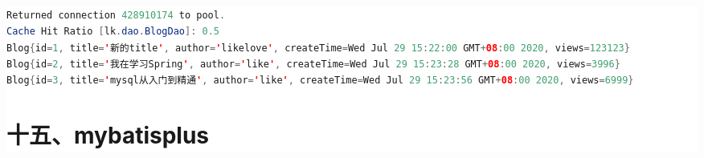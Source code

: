 ~~~java
Returned connection 428910174 to pool.
Cache Hit Ratio [lk.dao.BlogDao]: 0.5
Blog{id=1, title='新的title', author='likelove', createTime=Wed Jul 29 15:22:00 GMT+08:00 2020, views=123123}
Blog{id=2, title='我在学习Spring', author='like', createTime=Wed Jul 29 15:23:28 GMT+08:00 2020, views=3996}
Blog{id=3, title='mysql从入门到精通', author='like', createTime=Wed Jul 29 15:23:56 GMT+08:00 2020, views=6999}
~~~



# 十五、mybatisplus

